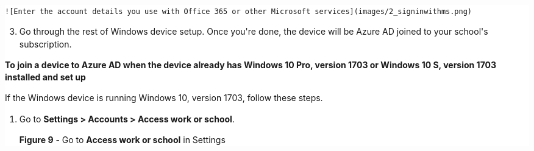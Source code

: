     ![Enter the account details you use with Office 365 or other Microsoft services](images/2_signinwithms.png)

3. Go through the rest of Windows device setup. Once you're done, the device will be Azure AD joined to your school's subscription.


**To join a device to Azure AD when the device already has Windows 10 Pro, version 1703 or Windows 10 S, version 1703 installed and set up**

If the Windows device is running Windows 10, version 1703, follow these steps.

1.  Go to **Settings > Accounts > Access work or school**.

    **Figure 9** - Go to **Access work or school** in Settings

